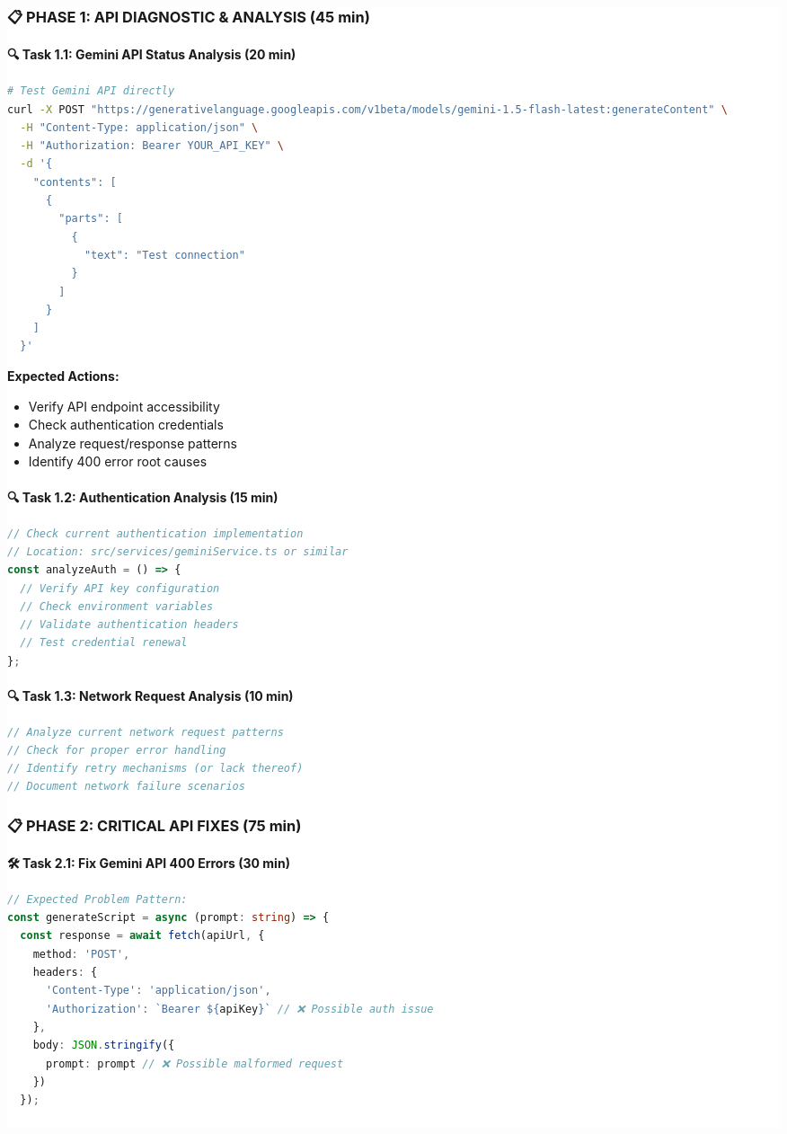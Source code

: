 ### **📋 PHASE 1: API DIAGNOSTIC & ANALYSIS (45 min)**

#### **🔍 Task 1.1: Gemini API Status Analysis (20 min)**
```bash
# Test Gemini API directly
curl -X POST "https://generativelanguage.googleapis.com/v1beta/models/gemini-1.5-flash-latest:generateContent" \
  -H "Content-Type: application/json" \
  -H "Authorization: Bearer YOUR_API_KEY" \
  -d '{
    "contents": [
      {
        "parts": [
          {
            "text": "Test connection"
          }
        ]
      }
    ]
  }'
```

**Expected Actions:**
- Verify API endpoint accessibility
- Check authentication credentials
- Analyze request/response patterns
- Identify 400 error root causes

#### **🔍 Task 1.2: Authentication Analysis (15 min)**
```typescript
// Check current authentication implementation
// Location: src/services/geminiService.ts or similar
const analyzeAuth = () => {
  // Verify API key configuration
  // Check environment variables
  // Validate authentication headers
  // Test credential renewal
};
```

#### **🔍 Task 1.3: Network Request Analysis (10 min)**
```javascript
// Analyze current network request patterns
// Check for proper error handling
// Identify retry mechanisms (or lack thereof)
// Document network failure scenarios
```

### **📋 PHASE 2: CRITICAL API FIXES (75 min)**

#### **🛠️ Task 2.1: Fix Gemini API 400 Errors (30 min)**
```typescript
// Expected Problem Pattern:
const generateScript = async (prompt: string) => {
  const response = await fetch(apiUrl, {
    method: 'POST',
    headers: {
      'Content-Type': 'application/json',
      'Authorization': `Bearer ${apiKey}` // ❌ Possible auth issue
    },
    body: JSON.stringify({
      prompt: prompt // ❌ Possible malformed request
    })
  });
  
```